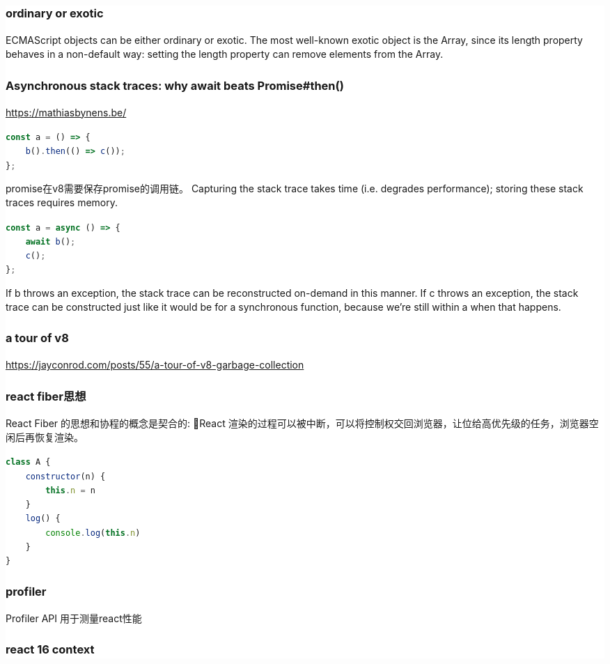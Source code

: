 ### ordinary or exotic
ECMAScript objects can be either ordinary or exotic. 
The most well-known exotic object is the Array, since its length property behaves in a non-default way: setting the length property can remove elements from the Array.

### Asynchronous stack traces: why await beats Promise#then()

https://mathiasbynens.be/
```js
const a = () => {
	b().then(() => c());
};
```

promise在v8需要保存promise的调用链。
Capturing the stack trace takes time (i.e. degrades performance); storing these stack traces requires memory.

```js
const a = async () => {
	await b();
	c();
};
```
If b throws an exception, the stack trace can be reconstructed on-demand in this manner. If c throws an exception, the stack trace can be constructed just like it would be for a synchronous function, because we’re still within a when that happens.

### a tour of v8

https://jayconrod.com/posts/55/a-tour-of-v8-garbage-collection

### react fiber思想

React Fiber 的思想和协程的概念是契合的: 🔴React 渲染的过程可以被中断，可以将控制权交回浏览器，让位给高优先级的任务，浏览器空闲后再恢复渲染。

```js
class A {
    constructor(n) {
        this.n = n
    }
    log() {
        console.log(this.n)
    }
}
```

### profiler 
Profiler API
用于测量react性能

### react 16 context
